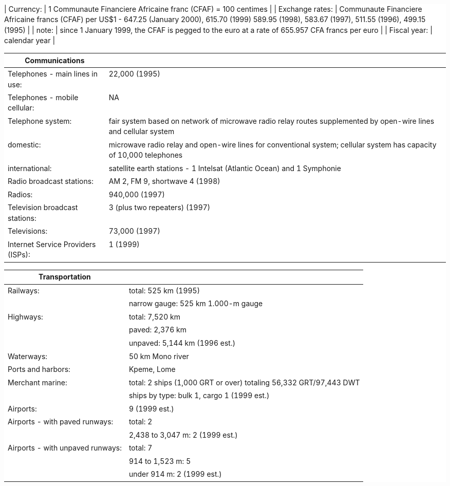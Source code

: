 | Currency: | 1 Communaute Financiere Africaine franc (CFAF) = 100 centimes |
| Exchange rates: | Communaute Financiere Africaine francs (CFAF) per US$1 - 647.25 (January 2000), 615.70 (1999) 589.95 (1998), 583.67 (1997), 511.55 (1996), 499.15 (1995) |
| note: | since 1 January 1999, the CFAF is pegged to the euro at a rate of 655.957 CFA francs per euro |
| Fiscal year: | calendar year |

| Communications |   |
| --- | --- |
| Telephones - main lines in use: | 22,000 (1995) |
| Telephones - mobile cellular: | NA |
| Telephone system: | fair system based on network of microwave radio relay routes supplemented by open-wire lines and cellular system |
| domestic: | microwave radio relay and open-wire lines for conventional system; cellular system has capacity of 10,000 telephones |
| international: | satellite earth stations - 1 Intelsat (Atlantic Ocean) and 1 Symphonie |
| Radio broadcast stations: | AM 2, FM 9, shortwave 4 (1998) |
| Radios: | 940,000 (1997) |
| Television broadcast stations: | 3 (plus two repeaters) (1997) |
| Televisions: | 73,000 (1997) |
| Internet Service Providers (ISPs): | 1 (1999) |

| Transportation |   |
| --- | --- |
| Railways: | total: 525 km (1995) |
|  | narrow gauge: 525 km 1.000-m gauge |
| Highways: | total: 7,520 km |
|  | paved: 2,376 km |
|  | unpaved: 5,144 km (1996 est.) |
| Waterways: | 50 km Mono river |
| Ports and harbors: | Kpeme, Lome |
| Merchant marine: | total: 2 ships (1,000 GRT or over) totaling 56,332 GRT/97,443 DWT |
|  | ships by type: bulk 1, cargo 1 (1999 est.) |
| Airports: | 9 (1999 est.) |
| Airports - with paved runways: | total: 2 |
|  | 2,438 to 3,047 m: 2 (1999 est.) |
| Airports - with unpaved runways: | total: 7 |
|  | 914 to 1,523 m: 5 |
|  | under 914 m: 2 (1999 est.) |
